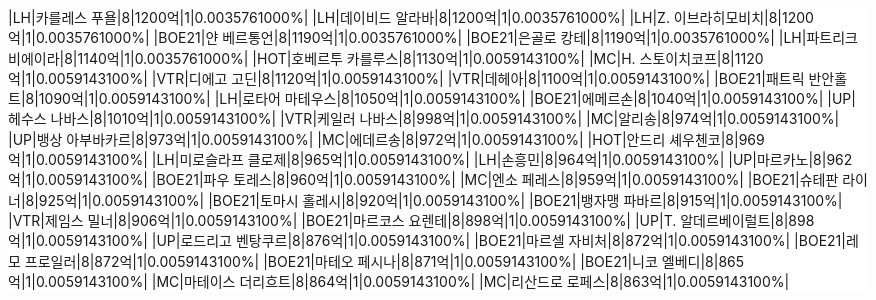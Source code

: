|LH|카를레스 푸욜|8|1200억|1|0.0035761000%|
|LH|데이비드 알라바|8|1200억|1|0.0035761000%|
|LH|Z. 이브라히모비치|8|1200억|1|0.0035761000%|
|BOE21|얀 베르통언|8|1190억|1|0.0035761000%|
|BOE21|은골로 캉테|8|1190억|1|0.0035761000%|
|LH|파트리크 비에이라|8|1140억|1|0.0035761000%|
|HOT|호베르투 카를루스|8|1130억|1|0.0059143100%|
|MC|H. 스토이치코프|8|1120억|1|0.0059143100%|
|VTR|디에고 고딘|8|1120억|1|0.0059143100%|
|VTR|데헤아|8|1100억|1|0.0059143100%|
|BOE21|패트릭 반안홀트|8|1090억|1|0.0059143100%|
|LH|로타어 마테우스|8|1050억|1|0.0059143100%|
|BOE21|에메르손|8|1040억|1|0.0059143100%|
|UP|헤수스 나바스|8|1010억|1|0.0059143100%|
|VTR|케일러 나바스|8|998억|1|0.0059143100%|
|MC|알리송|8|974억|1|0.0059143100%|
|UP|뱅상 아부바카르|8|973억|1|0.0059143100%|
|MC|에데르송|8|972억|1|0.0059143100%|
|HOT|안드리 셰우첸코|8|969억|1|0.0059143100%|
|LH|미로슬라프 클로제|8|965억|1|0.0059143100%|
|LH|손흥민|8|964억|1|0.0059143100%|
|UP|마르카노|8|962억|1|0.0059143100%|
|BOE21|파우 토레스|8|960억|1|0.0059143100%|
|MC|엔소 페레스|8|959억|1|0.0059143100%|
|BOE21|슈테판 라이너|8|925억|1|0.0059143100%|
|BOE21|토마시 홀레시|8|920억|1|0.0059143100%|
|BOE21|뱅자맹 파바르|8|915억|1|0.0059143100%|
|VTR|제임스 밀너|8|906억|1|0.0059143100%|
|BOE21|마르코스 요렌테|8|898억|1|0.0059143100%|
|UP|T. 알데르베이럴트|8|898억|1|0.0059143100%|
|UP|로드리고 벤탕쿠르|8|876억|1|0.0059143100%|
|BOE21|마르셀 자비처|8|872억|1|0.0059143100%|
|BOE21|레모 프로일러|8|872억|1|0.0059143100%|
|BOE21|마테오 페시나|8|871억|1|0.0059143100%|
|BOE21|니코 엘베디|8|865억|1|0.0059143100%|
|MC|마테이스 더리흐트|8|864억|1|0.0059143100%|
|MC|리산드로 로페스|8|863억|1|0.0059143100%|